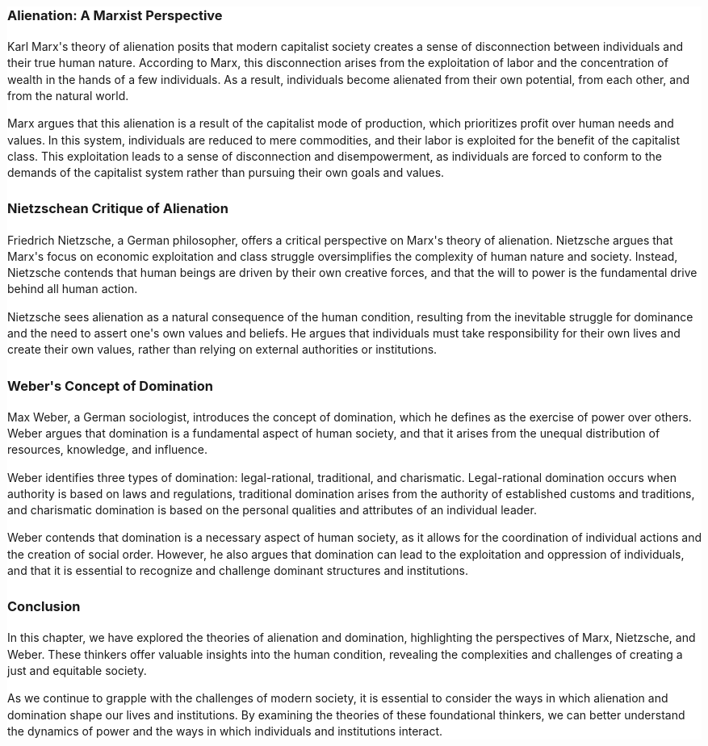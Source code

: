 ### Alienation: A Marxist Perspective

Karl Marx's theory of alienation posits that modern capitalist society creates a sense of disconnection between individuals and their true human nature. According to Marx, this disconnection arises from the exploitation of labor and the concentration of wealth in the hands of a few individuals. As a result, individuals become alienated from their own potential, from each other, and from the natural world.

Marx argues that this alienation is a result of the capitalist mode of production, which prioritizes profit over human needs and values. In this system, individuals are reduced to mere commodities, and their labor is exploited for the benefit of the capitalist class. This exploitation leads to a sense of disconnection and disempowerment, as individuals are forced to conform to the demands of the capitalist system rather than pursuing their own goals and values.

### Nietzschean Critique of Alienation

Friedrich Nietzsche, a German philosopher, offers a critical perspective on Marx's theory of alienation. Nietzsche argues that Marx's focus on economic exploitation and class struggle oversimplifies the complexity of human nature and society. Instead, Nietzsche contends that human beings are driven by their own creative forces, and that the will to power is the fundamental drive behind all human action.

Nietzsche sees alienation as a natural consequence of the human condition, resulting from the inevitable struggle for dominance and the need to assert one's own values and beliefs. He argues that individuals must take responsibility for their own lives and create their own values, rather than relying on external authorities or institutions.

### Weber's Concept of Domination

Max Weber, a German sociologist, introduces the concept of domination, which he defines as the exercise of power over others. Weber argues that domination is a fundamental aspect of human society, and that it arises from the unequal distribution of resources, knowledge, and influence.

Weber identifies three types of domination: legal-rational, traditional, and charismatic. Legal-rational domination occurs when authority is based on laws and regulations, traditional domination arises from the authority of established customs and traditions, and charismatic domination is based on the personal qualities and attributes of an individual leader.

Weber contends that domination is a necessary aspect of human society, as it allows for the coordination of individual actions and the creation of social order. However, he also argues that domination can lead to the exploitation and oppression of individuals, and that it is essential to recognize and challenge dominant structures and institutions.

### Conclusion

In this chapter, we have explored the theories of alienation and domination, highlighting the perspectives of Marx, Nietzsche, and Weber. These thinkers offer valuable insights into the human condition, revealing the complexities and challenges of creating a just and equitable society.

As we continue to grapple with the challenges of modern society, it is essential to consider the ways in which alienation and domination shape our lives and institutions. By examining the theories of these foundational thinkers, we can better understand the dynamics of power and the ways in which individuals and institutions interact.

